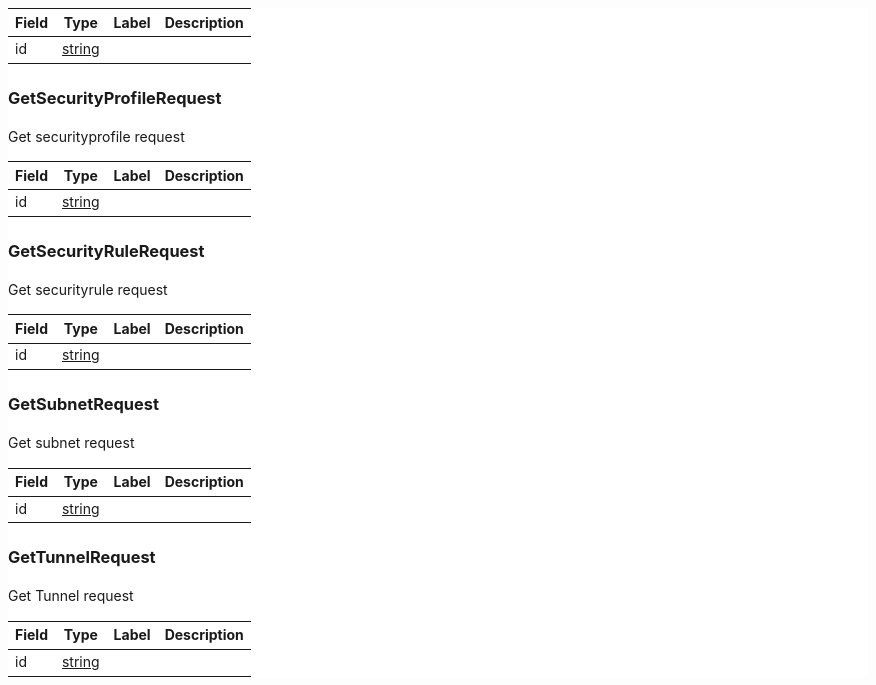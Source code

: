 
| Field | Type | Label | Description |
| ----- | ---- | ----- | ----------- |
| id | [string](#string) |  |  |






<a name="opi_api-network-cloud-v1alpha1-GetSecurityProfileRequest"></a>

### GetSecurityProfileRequest
Get securityprofile request


| Field | Type | Label | Description |
| ----- | ---- | ----- | ----------- |
| id | [string](#string) |  |  |






<a name="opi_api-network-cloud-v1alpha1-GetSecurityRuleRequest"></a>

### GetSecurityRuleRequest
Get securityrule request


| Field | Type | Label | Description |
| ----- | ---- | ----- | ----------- |
| id | [string](#string) |  |  |






<a name="opi_api-network-cloud-v1alpha1-GetSubnetRequest"></a>

### GetSubnetRequest
Get subnet request


| Field | Type | Label | Description |
| ----- | ---- | ----- | ----------- |
| id | [string](#string) |  |  |






<a name="opi_api-network-cloud-v1alpha1-GetTunnelRequest"></a>

### GetTunnelRequest
Get Tunnel request


| Field | Type | Label | Description |
| ----- | ---- | ----- | ----------- |
| id | [string](#string) |  |  |
